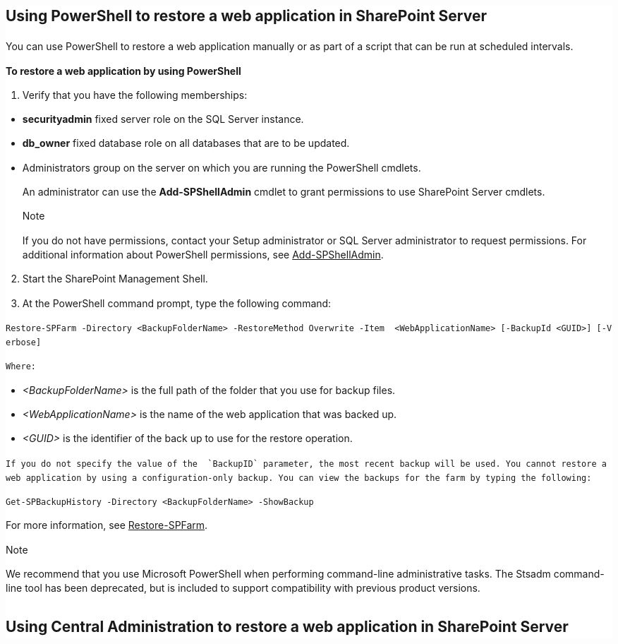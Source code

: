 ## Using PowerShell to restore a web application in SharePoint Server
<a name="proc1"> </a>

You can use PowerShell to restore a web application manually or as part of a script that can be run at scheduled intervals.
  
 **To restore a web application by using PowerShell**
  
1. Verify that you have the following memberships:
    
  - **securityadmin** fixed server role on the SQL Server instance. 
    
  - **db_owner** fixed database role on all databases that are to be updated. 
    
  - Administrators group on the server on which you are running the PowerShell cmdlets.
    
    An administrator can use the **Add-SPShellAdmin** cmdlet to grant permissions to use SharePoint Server cmdlets. 
    
    > [!NOTE]
    > If you do not have permissions, contact your Setup administrator or SQL Server administrator to request permissions. For additional information about PowerShell permissions, see [Add-SPShellAdmin](http://technet.microsoft.com/library/2ddfad84-7ca8-409e-878b-d09cb35ed4aa.aspx). 
  
2. Start the SharePoint Management Shell.
    
3. At the PowerShell command prompt, type the following command:
    
  ```
  Restore-SPFarm -Directory <BackupFolderName> -RestoreMethod Overwrite -Item  <WebApplicationName> [-BackupId <GUID>] [-Verbose]
  ```

    Where:
    
  -  _\<BackupFolderName\>_ is the full path of the folder that you use for backup files. 
    
  -  _\<WebApplicationName\>_ is the name of the web application that was backed up. 
    
  -  _\<GUID\>_ is the identifier of the back up to use for the restore operation. 
    
    If you do not specify the value of the  `BackupID` parameter, the most recent backup will be used. You cannot restore a web application by using a configuration-only backup. You can view the backups for the farm by typing the following: 
    
  ```
  Get-SPBackupHistory -Directory <BackupFolderName> -ShowBackup
  ```

For more information, see [Restore-SPFarm](http://technet.microsoft.com/library/8e18ea80-0830-4ffa-b6b6-ad18a5a7ab3e.aspx). 
  
> [!NOTE]
> We recommend that you use Microsoft PowerShell when performing command-line administrative tasks. The Stsadm command-line tool has been deprecated, but is included to support compatibility with previous product versions. 
  
## Using Central Administration to restore a web application in SharePoint Server
<a name="proc2"> </a>
